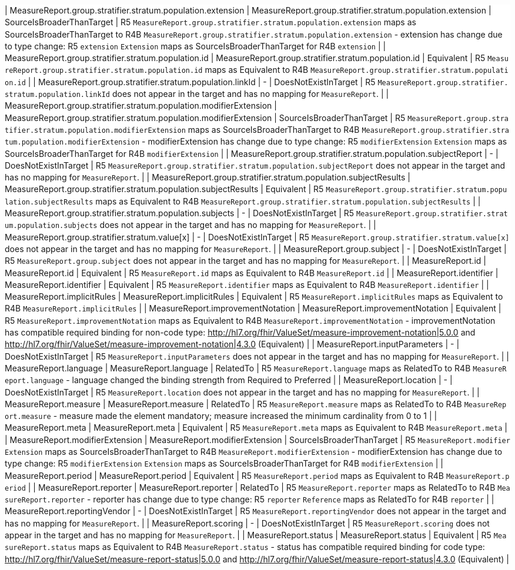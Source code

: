 | MeasureReport.group.stratifier.stratum.population.extension | MeasureReport.group.stratifier.stratum.population.extension | SourceIsBroaderThanTarget | R5 `MeasureReport.group.stratifier.stratum.population.extension` maps as SourceIsBroaderThanTarget to R4B `MeasureReport.group.stratifier.stratum.population.extension` - extension has change due to type change: R5 `extension` `Extension` maps as SourceIsBroaderThanTarget for R4B `extension` |
| MeasureReport.group.stratifier.stratum.population.id | MeasureReport.group.stratifier.stratum.population.id | Equivalent | R5 `MeasureReport.group.stratifier.stratum.population.id` maps as Equivalent to R4B `MeasureReport.group.stratifier.stratum.population.id` |
| MeasureReport.group.stratifier.stratum.population.linkId | - | DoesNotExistInTarget | R5 `MeasureReport.group.stratifier.stratum.population.linkId` does not appear in the target and has no mapping for `MeasureReport`. |
| MeasureReport.group.stratifier.stratum.population.modifierExtension | MeasureReport.group.stratifier.stratum.population.modifierExtension | SourceIsBroaderThanTarget | R5 `MeasureReport.group.stratifier.stratum.population.modifierExtension` maps as SourceIsBroaderThanTarget to R4B `MeasureReport.group.stratifier.stratum.population.modifierExtension` - modifierExtension has change due to type change: R5 `modifierExtension` `Extension` maps as SourceIsBroaderThanTarget for R4B `modifierExtension` |
| MeasureReport.group.stratifier.stratum.population.subjectReport | - | DoesNotExistInTarget | R5 `MeasureReport.group.stratifier.stratum.population.subjectReport` does not appear in the target and has no mapping for `MeasureReport`. |
| MeasureReport.group.stratifier.stratum.population.subjectResults | MeasureReport.group.stratifier.stratum.population.subjectResults | Equivalent | R5 `MeasureReport.group.stratifier.stratum.population.subjectResults` maps as Equivalent to R4B `MeasureReport.group.stratifier.stratum.population.subjectResults` |
| MeasureReport.group.stratifier.stratum.population.subjects | - | DoesNotExistInTarget | R5 `MeasureReport.group.stratifier.stratum.population.subjects` does not appear in the target and has no mapping for `MeasureReport`. |
| MeasureReport.group.stratifier.stratum.value[x] | - | DoesNotExistInTarget | R5 `MeasureReport.group.stratifier.stratum.value[x]` does not appear in the target and has no mapping for `MeasureReport`. |
| MeasureReport.group.subject | - | DoesNotExistInTarget | R5 `MeasureReport.group.subject` does not appear in the target and has no mapping for `MeasureReport`. |
| MeasureReport.id | MeasureReport.id | Equivalent | R5 `MeasureReport.id` maps as Equivalent to R4B `MeasureReport.id` |
| MeasureReport.identifier | MeasureReport.identifier | Equivalent | R5 `MeasureReport.identifier` maps as Equivalent to R4B `MeasureReport.identifier` |
| MeasureReport.implicitRules | MeasureReport.implicitRules | Equivalent | R5 `MeasureReport.implicitRules` maps as Equivalent to R4B `MeasureReport.implicitRules` |
| MeasureReport.improvementNotation | MeasureReport.improvementNotation | Equivalent | R5 `MeasureReport.improvementNotation` maps as Equivalent to R4B `MeasureReport.improvementNotation` - improvementNotation has compatible required binding for non-code type: http://hl7.org/fhir/ValueSet/measure-improvement-notation|5.0.0 and http://hl7.org/fhir/ValueSet/measure-improvement-notation|4.3.0 (Equivalent) |
| MeasureReport.inputParameters | - | DoesNotExistInTarget | R5 `MeasureReport.inputParameters` does not appear in the target and has no mapping for `MeasureReport`. |
| MeasureReport.language | MeasureReport.language | RelatedTo | R5 `MeasureReport.language` maps as RelatedTo to R4B `MeasureReport.language` - language changed the binding strength from Required to Preferred |
| MeasureReport.location | - | DoesNotExistInTarget | R5 `MeasureReport.location` does not appear in the target and has no mapping for `MeasureReport`. |
| MeasureReport.measure | MeasureReport.measure | RelatedTo | R5 `MeasureReport.measure` maps as RelatedTo to R4B `MeasureReport.measure` - measure made the element mandatory; measure increased the minimum cardinality from 0 to 1 |
| MeasureReport.meta | MeasureReport.meta | Equivalent | R5 `MeasureReport.meta` maps as Equivalent to R4B `MeasureReport.meta` |
| MeasureReport.modifierExtension | MeasureReport.modifierExtension | SourceIsBroaderThanTarget | R5 `MeasureReport.modifierExtension` maps as SourceIsBroaderThanTarget to R4B `MeasureReport.modifierExtension` - modifierExtension has change due to type change: R5 `modifierExtension` `Extension` maps as SourceIsBroaderThanTarget for R4B `modifierExtension` |
| MeasureReport.period | MeasureReport.period | Equivalent | R5 `MeasureReport.period` maps as Equivalent to R4B `MeasureReport.period` |
| MeasureReport.reporter | MeasureReport.reporter | RelatedTo | R5 `MeasureReport.reporter` maps as RelatedTo to R4B `MeasureReport.reporter` - reporter has change due to type change: R5 `reporter` `Reference` maps as RelatedTo for R4B `reporter` |
| MeasureReport.reportingVendor | - | DoesNotExistInTarget | R5 `MeasureReport.reportingVendor` does not appear in the target and has no mapping for `MeasureReport`. |
| MeasureReport.scoring | - | DoesNotExistInTarget | R5 `MeasureReport.scoring` does not appear in the target and has no mapping for `MeasureReport`. |
| MeasureReport.status | MeasureReport.status | Equivalent | R5 `MeasureReport.status` maps as Equivalent to R4B `MeasureReport.status` - status has compatible required binding for code type: http://hl7.org/fhir/ValueSet/measure-report-status|5.0.0 and http://hl7.org/fhir/ValueSet/measure-report-status|4.3.0 (Equivalent) |